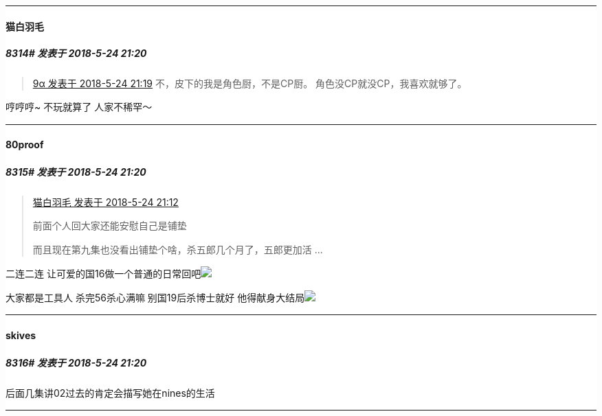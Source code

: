 





*****

####  猫白羽毛  
##### 8314#       发表于 2018-5-24 21:20



<blockquote><a href="httphttps://bbs.saraba1st.com/2b/forum.php?mod=redirect&amp;goto=findpost&amp;pid=39760019&amp;ptid=1673546" target="_blank">9α 发表于 2018-5-24 21:19</a>
不，皮下的我是角色厨，不是CP厨。
角色没CP就没CP，我喜欢就够了。</blockquote>
哼哼哼~
不玩就算了
人家不稀罕～







*****

####  80proof  
##### 8315#       发表于 2018-5-24 21:20



<blockquote><a href="httphttps://bbs.saraba1st.com/2b/forum.php?mod=redirect&amp;goto=findpost&amp;pid=39759932&amp;ptid=1673546" target="_blank">猫白羽毛 发表于 2018-5-24 21:12</a>

前面个人回大家还能安慰自己是铺垫

而且现在第九集也没看出铺垫个啥，杀五郎几个月了，五郎更加活 ...</blockquote>
二连二连 让可爱的国16做一个普通的日常回吧<img src="https://static.saraba1st.com/image/smiley/face2017/049.png" referrerpolicy="no-referrer">

大家都是工具人 杀完56杀心满嘛 别国19后杀博士就好 他得献身大结局<img src="https://static.saraba1st.com/image/smiley/face2017/047.png" referrerpolicy="no-referrer">







*****

####  skives  
##### 8316#       发表于 2018-5-24 21:20




后面几集讲02过去的肯定会描写她在nines的生活







*****

